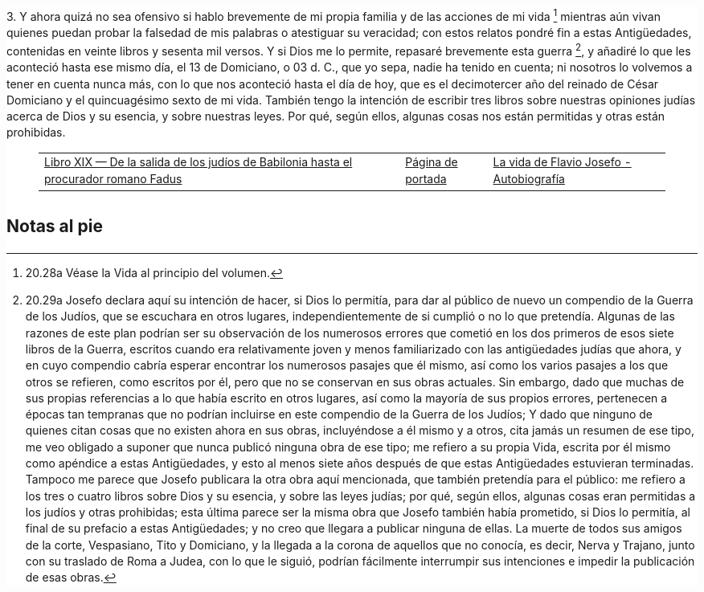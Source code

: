 <a id="v11_3"></a>3\. Y ahora quizá no sea ofensivo si hablo brevemente de mi propia familia y de las acciones de mi vida [^28] mientras aún vivan quienes puedan probar la falsedad de mis palabras o atestiguar su veracidad; con estos relatos pondré fin a estas Antigüedades, contenidas en veinte libros y sesenta mil versos. Y si Dios me lo permite, repasaré brevemente esta guerra [^29], y añadiré lo que les aconteció hasta ese mismo día, el 13 de Domiciano, o 03 d. C., que yo sepa, nadie ha tenido en cuenta; ni nosotros lo volvemos a tener en cuenta nunca más, con lo que nos aconteció hasta el día de hoy, que es el decimotercer año del reinado de César Domiciano y el quincuagésimo sexto de mi vida. También tengo la intención de escribir tres libros sobre nuestras opiniones judías acerca de Dios y su esencia, y sobre nuestras leyes. Por qué, según ellos, algunas cosas nos están permitidas y otras están prohibidas.

<figure class="table chapter-navigator">
  <table>
    <tbody>
      <tr>
        <td>
        <a href="/es/book/Judaism/The_Works_of_Flavius_Josephus/Antiquities_19">
          <span class="mdi mdi-arrow-left-drop-circle"></span><span class="pl-2">Libro XIX — De la salida de los judíos de Babilonia hasta el procurador romano Fadus</span>
        </a>
        </td>
        <td>
        <a href="/es/book/Judaism/The_Works_of_Flavius_Josephus">
          <span class="mdi mdi-book-open-variant"></span><span class="pl-2">Página de portada</span>
        </a>
        </td>
        <td>
        <a href="/es/book/Judaism/The_Works_of_Flavius_Josephus/Autobiography">
          <span class="pr-2">La vida de Flavio Josefo - Autobiografía</span><span class="mdi mdi-arrow-right-drop-circle"></span>
        </a>
        </td>
      </tr>
    </tbody>
  </table>
</figure>

## Notas al pie

[^1]: 20.1a Aquí hay algún error en las copias, o equivocación en Josefo; porque el poder de nombrar sumos sacerdotes, después de que Herodes, rey de Calcis, había muerto, y Agripa, el joven, fue hecho rey de Calcis en su lugar, le pertenecía a él; y ejerció el mismo todo el tiempo hasta que Jerusalén fue destruida, como Josefo nos informa en otra parte, cap. 8, secc., 11; cap. 9, secc. 1, 4, 6, 7.

[^2]: 20.2a Josefo usa aquí la palabra monogene, hijo unigénito, para referirse únicamente a su amado hijo, como lo hacen tanto el Antiguo como el Nuevo Testamento, es decir, donde había uno o más hijos además (Génesis 22:2; Hebreos 11:17). Véase la nota sobre BI, cap. 13, secc. 1.

[^3]: 20.3a Es muy notable que se creyera que los restos del arca de Noé aún existían en tiempos de Josefo. Véase la nota sobre BI, cap. 3, secc. 5.

[^4]: 20.4a Josefo es muy amplio y expresivo en estos tres capítulos, 3, 4 y 5, al observar con qué cuidado la Divina Providencia preservó a este Izates, rey de Adiabene, y a sus hijos, mientras él cumplía lo que creía que era su deber ineludible, a pesar de los motivos políticos más fuertes para lo contrario.

[^5]: 20.5a Este relato adicional de las beneficencias de Izates y Helena a los judíos de Jerusalén que Josefo promete aquí no lo realiza, creo, en ninguna parte de sus obras actuales. Pero sobre esta terrible hambruna en Judea, véase la nota del Dr. Hudson: «Esta (dice él) es la hambruna predicha por Agabo (Hechos 11:28), que ocurrió cuando Claudio era cónsul por cuarta vez; y no aquella otra que ocurrió cuando Claudio era cónsul por segunda vez, y Cesina era su colega, como dice Escaligero sobre Eusebio, pág. 174». Ahora bien, cuando Josefo dijo poco después (cap. 5, secc. 2), que «Tiberio Alejandro sucedió a Cuspio Fado como procurador», inmediatamente añade que «bajo estos procuradores se produjo una gran hambruna en Judea». De lo cual se desprende que esta hambruna se prolongó durante muchos años, debido a su duración bajo estos dos procuradores. Ahora bien, Fado no fue enviado a Judea hasta después de la muerte del rey Agripa, es decir, hacia finales del cuarto año de Claudio; de modo que esta hambruna predicha por Agabo se produjo en los años quinto, sexto y séptimo de Claudio, como dice Valesio sobre Euseb. II. 12. Sobre esta hambruna, los suministros de la reina Elena y su monumento, véase Moisés Churenensis, págs. 144 y 145, donde se observa en las notas que Pausanias menciona también su monumento.

[^6]: 20.6a Se sabe que este privilegio de llevar la tiara en posición vertical, o con la punta del cono erguida, era peculiar de los grandes reyes, desde Jenofonte y otros, como observa aquí el Dr. Hudson.

[^7]: 20.7a Esta conducta de Izates indica que se había convertido en judío o en cristiano ebionita, lo cual, en realidad, no difería mucho de los judíos auténticos. Véase cap. 6, secc. 1. Sin embargo, sus súplicas fueron escuchadas y, providencialmente, fue librado del peligro inminente en el que se encontraba.

[^8]: 20.8a Estas pirámides o pilares, erigidos por Helena, reina de Adiabene, cerca de Jerusalén, son tres, y son mencionados por Eusebio en su Eccles. Hist. B. II. cap. 12, para lo cual el Dr. Hudson nos remite a las notas de Valesius sobre ese lugar. Pausanias también los menciona, como ya se ha señalado, cap. 2. secc. 6. Reland supone que el ahora llamado Pilar de Absalón podría ser uno de ellos.

[^9]: 20.9a Este Teudas, que surgió bajo el procurador Fado, alrededor del año 45 o 46 d. C., no podía ser aquel Thendas que surgió en los días del censo, bajo Cirenio, o alrededor del año 7 d. C., Hechos v. 36, 37. Quién era ese Teudas anterior, véase la nota en B. XVII. cap. 10. secc. 5.

[^10]: 20.10a Este y muchos otros tumultos y sediciones que surgieron en las festividades judías, según Josefo, ilustran la cautela de los gobernadores judíos cuando dijeron (Mateo 26:5): «No llevemos a Jesús el día de la fiesta, para que no se alborote el pueblo», como bien observa Reland en este lugar. Josefo también menciona lo mismo en De la Guerra, BI, cap. 4, secc. 3.


[^11]: 20.11a Este constante paso de los galileos por la región de Samaria, en su camino hacia Judea y Jerusalén, ilustra varios pasajes de los Evangelios con el mismo propósito, como bien observa el Dr. Hudson. Véase Lucas 17:11; Juan 4:4. Véase también Josefo en su propia Vida, secc. 52, donde se determina que ese viaje duró tres días.
[^12]: 20.12a Nuestro Salvador había predicho que el rechazo de su evangelio por parte de los judíos traería sobre ellos, entre otras miserias, estas tres, que ellos mismos muestran aquí que esperaban que fueran las consecuencias de sus presentes tumultos y sediciones: la total subversión de su país, la conflagración de su templo y la esclavitud de ellos mismos, de sus esposas y de sus hijos. Véase Lucas 21:6-24.
[^13]: 20.13a Este Simón, amigo de Félix, judío, nacido en Chipre, aunque se hacía pasar por mago y parece haber sido bastante malvado, difícilmente podría ser el famoso Simón el mago, de los Hechos de los Apóstoles, 8:9, etc., como algunos se apresuran a suponer. Este Simón mencionado en los Hechos no era propiamente judío, sino samaritano, de la ciudad de Gittae, en la región de Samaria, como nos informan las Constituciones Apostólicas, VI. 7, los Reconocimientos de Clemente, II. 6, y Justino Mártir, nacido él mismo en la región de Samaria, Apología, I. 34. También fue el autor, no de ninguna herejía judía antigua, sino de las primeras herejías gentiles, como nos aseguran los autores antes mencionados. Por lo tanto, lo supongo una persona diferente de la otra. Digo esto solo bajo la hipótesis de que Josefo no estaba mal informado sobre su condición de judío chipriota; Pues de lo contrario, el tiempo, el nombre, la profesión y la maldad de ambos inclinarían fuertemente a creer que eran lo mismo. En cuanto a Drusila, hermana de Agripa, el joven, como nos informa Josefo aquí, y judía, como nos informa San Lucas (Hechos 24:24), a quien este Simón mencionado por Josefo persuadió a dejar a su exmarido, Azizo, rey de Emesa, prosélito de la justicia, y a casarse con Félix, el procurador pagano de Judea, Tácito (Historia V. 9) la supone pagana; y nieta de Antonio y Cleopatra, contrariamente a San Lucas y a Josefo. Ahora bien, Tácito vivió en un lugar demasiado remoto, tanto en tiempo como en lugar, para ser comparado con cualquiera de esos escritores judíos, en un asunto relativo a los judíos de Judea en su época, y en relación con una hermana de Agripa, el joven, con la que Agripa Josefo estaba tan bien familiarizado. Es probable que Tácito diga verdad cuando nos informa que este Félix (que tuvo en total tres esposas o reinas, como nos asegura Suetonio en Claudio, secc. 28) se casó una vez con una nieta de Antonio y Cleopatra; y al encontrar que el nombre de una de ellas era Drusila, la confundió con la otra esposa, cuyo nombre no conocía.
[^14]: 20.14a Esta erupción del Vesubio fue una de las más grandes de la historia. Véanse las curiosas e importantes observaciones de Bianchini sobre este Vesubio y sus siete grandes erupciones, con sus restos vitrificados, que aún subsisten en diversos estratos subterráneos, hasta que los excavadores llegaron a las aguas antediluvianas, con sus intersticios proporcionales, lo que implica que el diluvio ocurrió más de dos mil quinientos años antes de la era cristiana, según nuestra cronología más precisa.
[^15]: 20.15a Esto es lo que falta ahora.
[^16]: 20.16a Esto también falta ahora.
[^17]: 20.17a Esta duración del reinado de Claudio concuerda con Dión, como señala aquí el Dr. Hudson; pues también señala que el nombre de Nerón, que inicialmente fue Lucio Domicio Enobarbo, después de que Claudio lo adoptara, fue Nerón Claudio César Druso Germánico. Este Soleo, según [Vida propia, secc. 11, así como] por Dión Casio y Taeims, como nos informa el Dr. Hudson.
[^18]: 20.18a Esto concuerda con los frecuentes relatos de Josefo en otras partes de su propia Vida, de que los tibetanos, Taricheae y Gamala estaban bajo este Agripa, el joven, hasta que Justo, el hijo de Pisto, se apoderó de los judíos, al estallar la guerra.
[^19]: 20.19a Este asesinato traicionero y bárbaro del buen sumo sacerdote Jonatán, obra de este malvado procurador, Félix, fue la causa inmediata de los asesinatos subsiguientes perpetrados por los sicarios o rufianes, y una de las principales causas de las horrendas crueldades y miserias que siguieron a la nación judía, como supone Josefo aquí; cuya excelente reflexión sobre la crasa maldad de esa nación, como causa directa de su terrible destrucción, merece la atención de todo lector judío y cristiano. Y dado que pronto llegaremos al catálogo de los sumos sacerdotes judíos, no estaría de más, con Reland, incluir a este Jonatán entre ellos y transcribir su catálogo particular de los últimos veintiocho sumos sacerdotes, tomado de Josefo, comenzando con Ananelus, quien fue nombrado por Herodes el Grande. Véase Antiq. B. XV. cap. 2. secc. 4, y la nota correspondiente.
[^20]: 20.20a Sobre estos impostores judíos y falsos profetas, junto con muchas otras circunstancias y miserias de los judíos, hasta su destrucción total, predicha por nuestro Salvador, véase Lit. Accomp. of Proph. p. 58-75. Sobre este impostor egipcio y el número de sus seguidores, en Josefo, véase Hechos 21:38.
[^21]: 20.21a La maldad aquí era muy peculiar y extraordinaria: los sumos sacerdotes oprimieron de tal manera a sus hermanos los sacerdotes que incluso los más pobres murieron de hambre. Véase algo similar más adelante, cap. 9, secc. 2. Tales crímenes fatales son la codicia y la tiranía, tanto en el clero como entre los laicos, en todas las épocas.
[^22]: 20.22a Tenemos aquí un ejemplo eminente de la mansedumbre y bondad de Nerón en su gobierno hacia los judíos, durante los primeros cinco años de su reinado, tan famoso en la antigüedad; quizá encontremos otro en la propia Vida de Josefo, secc. 3; y un tercero, aunque de naturaleza muy diferente, en la secc. 9, justo antes. Sin embargo, ambos generosos actos de bondad fueron obtenidos de Nerón por su reina Popea, quien era una dama religiosa y quizás prosélita judía en privado, y por lo tanto no se debieron enteramente a la bondad de Nerón.
[^23]: 20.23a De aquí resulta evidente que los saduceos podían ser sumos sacerdotes en los días de Josefo, y que estos saduceos eran usualmente jueces muy severos e inexorables, mientras que los fariseos eran mucho más suaves y misericordiosos, como aparece en los ejemplos de Reland en su nota sobre este lugar, y en la Vida de Josefo, secc. 31, y aquellos tomados del Nuevo Testamento, de Josefo mismo, y de los rabinos; tampoco encontramos ningún saduceo posterior a este sumo sacerdote en todo Josefo.
[^24]: 20.24a Sobre esta condena de Santiago el Justo, sus causas y el hecho de que no muriera hasta mucho después, véase Prim. Cristo Revivificado, vol. III, cap. 43-46. El sanedrín condenó a nuestro Salvador, pero no pudo ejecutarlo sin la aprobación del procurador romano; por lo tanto, Ananías y su sanedrín tampoco pudieron hacer más en este caso, ya que nunca contaron con la aprobación de Albino para ejecutar a este Santiago.
[^25]: 20.25a Este Ananías no era hijo de Nebedeo, como entiendo, sino aquel llamado Anás o Ananus el mayor, el noveno en el catálogo, quien había sido considerado sumo sacerdote durante mucho tiempo; y, además de Caifás, su yerno, tuvo cinco de sus propios hijos sumos sacerdotes después de él, que fueron los de los números 11, 14, 15, 17 y 24 del catálogo anterior. No debemos pasar por alto lo que Josefo dice aquí de Anás o Ananías, que fue sumo sacerdote mucho antes que sus hijos; Español él era el hijo de Set, y está situado primero como sumo sacerdote en el catálogo anterior, bajo el número 9. Fue nombrado por Quirino, y continuó hasta Ismael, el décimo en número, durante unos veintitrés años, larga duración de su sumo sacerdocio, unida a las sucesiones de su yerno y cinco hijos propios, lo convirtieron en una especie de sumo sacerdote perpetuo, y fue quizás la ocasión para que los sumos sacerdotes anteriores mantuvieran sus títulos para siempre después; porque creo que es difícil encontrarlo antes de él.
[^26]: 20.26a Esta petición insolente de algunos de los levitas, de usar las vestiduras sacerdotales cuando cantaban himnos a Dios en el templo, se debió muy probablemente a la gran depresión y desprecio en que los altivos sumos sacerdotes habían ahora llevado a sus hermanos los sacerdotes; de lo cual véase cap. 8, secc. 8, y cap. 9, secc. 2.
[^27]: 20.27a De estos claustros de Salomón, véase la descripción del templo, cap. 13. Parecen, según las palabras de Josefo, haber sido construidos desde el fondo del valle.
[^28]: 20.28a Véase la Vida al principio del volumen.
[^29]: 20.29a Josefo declara aquí su intención de hacer, si Dios lo permitía, para dar al público de nuevo un compendio de la Guerra de los Judíos, que se escuchara en otros lugares, independientemente de si cumplió o no lo que pretendía. Algunas de las razones de este plan podrían ser su observación de los numerosos errores que cometió en los dos primeros de esos siete libros de la Guerra, escritos cuando era relativamente joven y menos familiarizado con las antigüedades judías que ahora, y en cuyo compendio cabría esperar encontrar los numerosos pasajes que él mismo, así como los varios pasajes a los que otros se refieren, como escritos por él, pero que no se conservan en sus obras actuales. Sin embargo, dado que muchas de sus propias referencias a lo que había escrito en otros lugares, así como la mayoría de sus propios errores, pertenecen a épocas tan tempranas que no podrían incluirse en este compendio de la Guerra de los Judíos; Y dado que ninguno de quienes citan cosas que no existen ahora en sus obras, incluyéndose a él mismo y a otros, cita jamás un resumen de ese tipo, me veo obligado a suponer que nunca publicó ninguna obra de ese tipo; me refiero a su propia Vida, escrita por él mismo como apéndice a estas Antigüedades, y esto al menos siete años después de que estas Antigüedades estuvieran terminadas. Tampoco me parece que Josefo publicara la otra obra aquí mencionada, que también pretendía para el público: me refiero a los tres o cuatro libros sobre Dios y su esencia, y sobre las leyes judías; por qué, según ellos, algunas cosas eran permitidas a los judíos y otras prohibidas; esta última parece ser la misma obra que Josefo también había prometido, si Dios lo permitía, al final de su prefacio a estas Antigüedades; y no creo que llegara a publicar ninguna de ellas. La muerte de todos sus amigos de la corte, Vespasiano, Tito y Domiciano, y la llegada a la corona de aquellos que no conocía, es decir, Nerva y Trajano, junto con su traslado de Roma a Judea, con lo que le siguió, podrían fácilmente interrumpir sus intenciones e impedir la publicación de esas obras.
